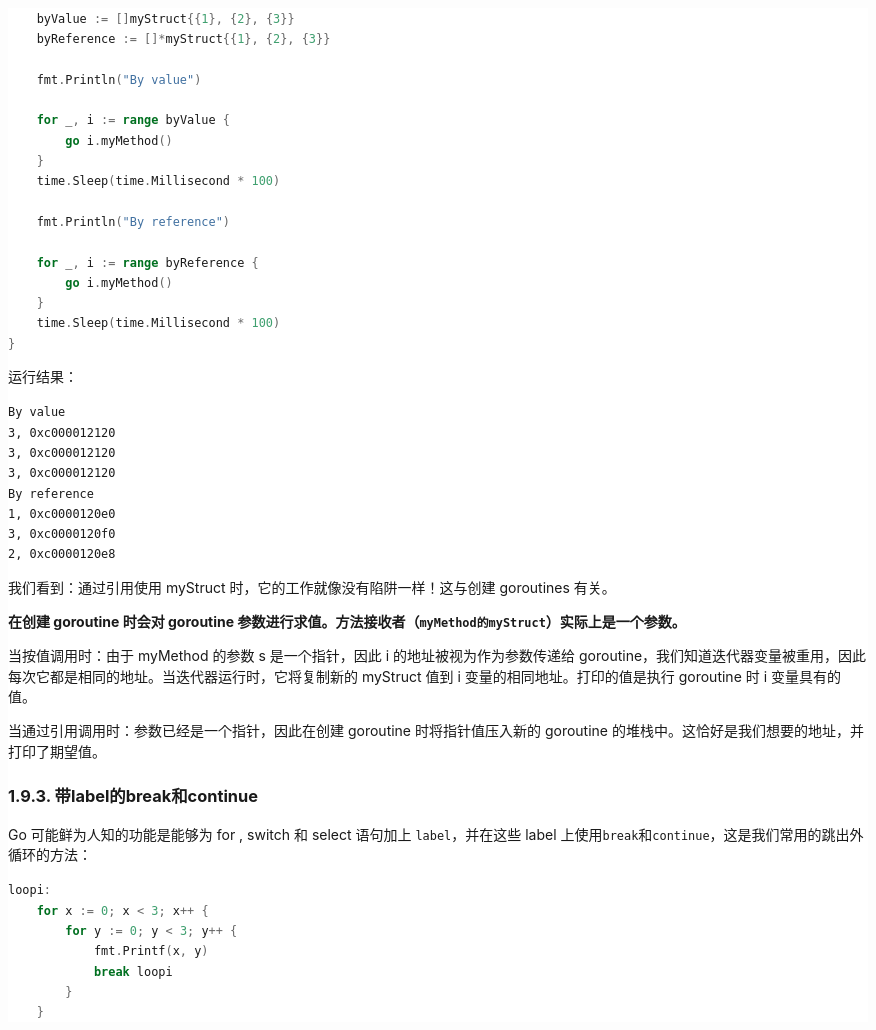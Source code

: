 ```go
    byValue := []myStruct{{1}, {2}, {3}}
    byReference := []*myStruct{{1}, {2}, {3}}

    fmt.Println("By value")

    for _, i := range byValue {
        go i.myMethod()
    }
    time.Sleep(time.Millisecond * 100)

    fmt.Println("By reference")

    for _, i := range byReference {
        go i.myMethod()
    }
    time.Sleep(time.Millisecond * 100)
}
```

运行结果：

```
By value
3, 0xc000012120
3, 0xc000012120
3, 0xc000012120
By reference
1, 0xc0000120e0
3, 0xc0000120f0
2, 0xc0000120e8
```

我们看到：通过引用使用 myStruct 时，它的工作就像没有陷阱一样！这与创建 goroutines 有关。

**在创建 goroutine 时会对 goroutine 参数进行求值。方法接收者（`myMethod的myStruct`）实际上是一个参数。**

当按值调用时：由于 myMethod 的参数 s 是一个指针，因此 i 的地址被视为作为参数传递给 goroutine，我们知道迭代器变量被重用，因此每次它都是相同的地址。当迭代器运行时，它将复制新的 myStruct 值到 i 变量的相同地址。打印的值是执行 goroutine 时 i 变量具有的值。

当通过引用调用时：参数已经是一个指针，因此在创建 goroutine 时将指针值压入新的 goroutine 的堆栈中。这恰好是我们想要的地址，并打印了期望值。

### 1.9.3. 带label的break和continue

Go 可能鲜为人知的功能是能够为 for , switch 和 select 语句加上 `label`，并在这些 label 上使用`break`和`continue`，这是我们常用的跳出外循环的方法：

```go
loopi:
    for x := 0; x < 3; x++ {
        for y := 0; y < 3; y++ {
            fmt.Printf(x, y)
            break loopi
        }
    }
```

